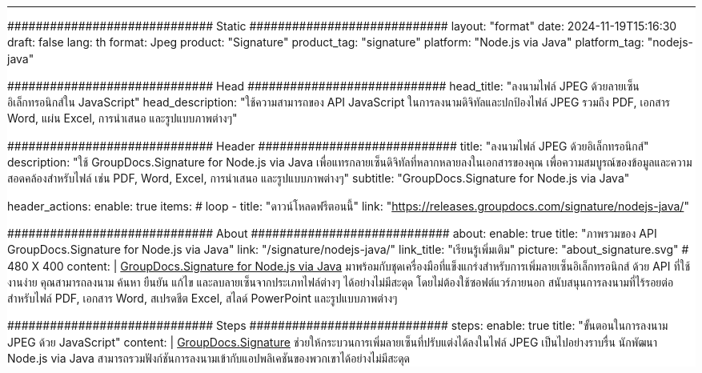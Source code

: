 



---
############################# Static ############################
layout: "format"
date:  2024-11-19T15:16:30
draft: false
lang: th
format: Jpeg
product: "Signature"
product_tag: "signature"
platform: "Node.js via Java"
platform_tag: "nodejs-java"

############################# Head ############################
head_title: "ลงนามไฟล์ JPEG ด้วยลายเซ็นอิเล็กทรอนิกส์ใน JavaScript"
head_description: "ใช้ความสามารถของ API JavaScript ในการลงนามดิจิทัลและปกป้องไฟล์ JPEG รวมถึง PDF, เอกสาร Word, แผ่น Excel, การนำเสนอ และรูปแบบภาพต่างๆ"

############################# Header ############################
title: "ลงนามไฟล์ JPEG ด้วยอิเล็กทรอนิกส์" 
description: "ใช้ GroupDocs.Signature for Node.js via Java เพื่อแทรกลายเซ็นดิจิทัลที่หลากหลายลงในเอกสารของคุณ เพื่อความสมบูรณ์ของข้อมูลและความสอดคล้องสำหรับไฟล์ เช่น PDF, Word, Excel, การนำเสนอ และรูปแบบภาพต่างๆ"
subtitle: "GroupDocs.Signature for Node.js via Java" 

header_actions:
  enable: true
  items:
    #  loop
    - title: "ดาวน์โหลดฟรีตอนนี้"
      link: "https://releases.groupdocs.com/signature/nodejs-java/"
      
############################# About ############################
about:
    enable: true
    title: "ภาพรวมของ API GroupDocs.Signature for Node.js via Java"
    link: "/signature/nodejs-java/"
    link_title: "เรียนรู้เพิ่มเติม"
    picture: "about_signature.svg" # 480 X 400
    content: |
       [GroupDocs.Signature for Node.js via Java](/signature/nodejs-java/) มาพร้อมกับชุดเครื่องมือที่แข็งแกร่งสำหรับการเพิ่มลายเซ็นอิเล็กทรอนิกส์ ด้วย API ที่ใช้งานง่าย คุณสามารถลงนาม ค้นหา ยืนยัน แก้ไข และลบลายเซ็นจากประเภทไฟล์ต่างๆ ได้อย่างไม่มีสะดุด โดยไม่ต้องใช้ซอฟต์แวร์ภายนอก สนับสนุนการลงนามที่ไร้รอยต่อสำหรับไฟล์ PDF, เอกสาร Word, สเปรดชีต Excel, สไลด์ PowerPoint และรูปแบบภาพต่างๆ

############################# Steps ############################
steps:
    enable: true
    title: "ขั้นตอนในการลงนาม JPEG ด้วย JavaScript"
    content: |
      [GroupDocs.Signature](/signature/nodejs-java/) ช่วยให้กระบวนการเพิ่มลายเซ็นที่ปรับแต่งได้ลงในไฟล์ JPEG เป็นไปอย่างราบรื่น นักพัฒนา Node.js via Java สามารถรวมฟังก์ชันการลงนามเข้ากับแอปพลิเคชันของพวกเขาได้อย่างไม่มีสะดุด
      